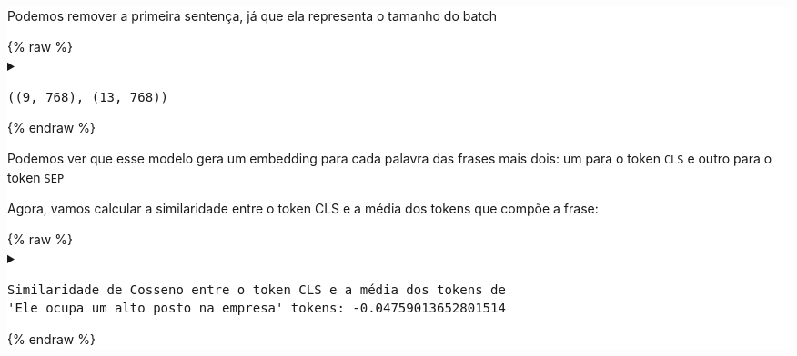 
<div class="cell border-box-sizing text_cell rendered"><div class="inner_cell">
<div class="text_cell_render border-box-sizing rendered_html">
<p>Podemos remover a primeira sentença, já que ela representa o tamanho do batch</p>

</div>
</div>
</div>
    {% raw %}
    
<div class="cell border-box-sizing code_cell rendered">
<details class="description"><summary class="btn btn-sm" data-open="Hide Code" data-close="Show Code"></summary></details>
<div class="output_wrapper">
<div class="output">

<div class="output_area">



<div class="output_text output_subarea output_execute_result">
<pre>((9, 768), (13, 768))</pre>
</div>

</div>

</div>
</div>

</div>
    {% endraw %}

<div class="cell border-box-sizing text_cell rendered"><div class="inner_cell">
<div class="text_cell_render border-box-sizing rendered_html">
<p>Podemos ver que esse modelo gera um embedding para cada palavra das frases mais dois: um para o token <code>CLS</code> e outro para o token <code>SEP</code></p>
<p>Agora, vamos calcular a similaridade entre o token CLS e a média dos tokens que compõe a frase:</p>

</div>
</div>
</div>
    {% raw %}
    
<div class="cell border-box-sizing code_cell rendered">
<details class="description"><summary class="btn btn-sm" data-open="Hide Code" data-close="Show Code"></summary></details>
<div class="output_wrapper">
<div class="output">

<div class="output_area">

<div class="output_subarea output_stream output_stdout output_text">
<pre>Similaridade de Cosseno entre o token CLS e a média dos tokens de
&#39;Ele ocupa um alto posto na empresa&#39; tokens: -0.04759013652801514
</pre>
</div>
</div>

</div>
</div>

</div>
    {% endraw %}
